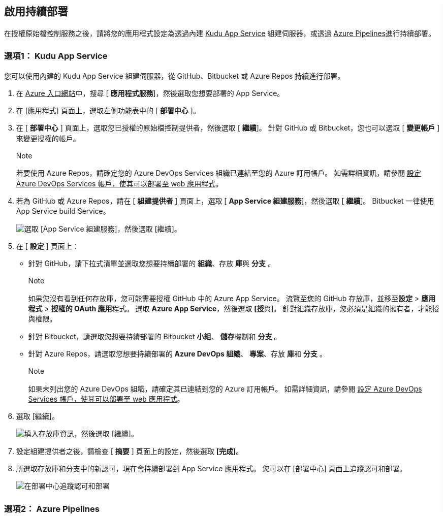 ## <a name="enable-continuous-deployment"></a>啟用持續部署 

在授權原始檔控制服務之後，請將您的應用程式設定為透過內建 [Kudu App Service](#option-1-kudu-app-service) 組建伺服器，或透過 [Azure Pipelines](#option-2-azure-pipelines)進行持續部署。 

### <a name="option-1-kudu-app-service"></a>選項1： Kudu App Service

您可以使用內建的 Kudu App Service 組建伺服器，從 GitHub、Bitbucket 或 Azure Repos 持續進行部署。 

1. 在 [Azure 入口網站](https://portal.azure.com)中，搜尋 [ **應用程式服務**]，然後選取您想要部署的 App Service。 
   
1. 在 [應用程式] 頁面上，選取左側功能表中的 [ **部署中心** ]。
   
1. 在 [ **部署中心** ] 頁面上，選取您已授權的原始檔控制提供者，然後選取 [ **繼續**]。 針對 GitHub 或 Bitbucket，您也可以選取 [ **變更帳戶** ] 來變更授權的帳戶。 
   
   > [!NOTE]
   > 若要使用 Azure Repos，請確定您的 Azure DevOps Services 組織已連結至您的 Azure 訂用帳戶。 如需詳細資訊，請參閱 [設定 Azure DevOps Services 帳戶，使其可以部署至 web 應用程式](/azure/devops/pipelines/apps/cd/deploy-webdeploy-webapps?view=azure-devops&preserve-view=true)。
   
1. 若為 GitHub 或 Azure Repos，請在 [ **組建提供者** ] 頁面上，選取 [ **App Service 組建服務**]，然後選取 [ **繼續**]。 Bitbucket 一律使用 App Service build Service。
   
   ![選取 [App Service 組建服務]，然後選取 [繼續]。](media/app-service-continuous-deployment/choose-kudu.png)
   
1. 在 [ **設定** ] 頁面上：
   
   - 針對 GitHub，請下拉式清單並選取您想要持續部署的 **組織**、存放 **庫**與 **分支** 。
     
     > [!NOTE]
     > 如果您沒有看到任何存放庫，您可能需要授權 GitHub 中的 Azure App Service。 流覽至您的 GitHub 存放庫，並移至**設定**  >  **應用程式**  >  **授權的 OAuth 應用**程式。 選取 **Azure App Service**，然後選取 **[授**與]。 針對組織存放庫，您必須是組織的擁有者，才能授與權限。
     
   - 針對 Bitbucket，請選取您想要持續部署的 Bitbucket **小組**、 **儲存**機制和 **分支** 。
     
   - 針對 Azure Repos，請選取您想要持續部署的 **Azure DevOps 組織**、 **專案**、存放 **庫**和 **分支** 。
     
     > [!NOTE]
     > 如果未列出您的 Azure DevOps 組織，請確定其已連結到您的 Azure 訂用帳戶。 如需詳細資訊，請參閱 [設定 Azure DevOps Services 帳戶，使其可以部署至 web 應用程式](/azure/devops/pipelines/apps/cd/deploy-webdeploy-webapps?view=azure-devops&preserve-view=true)。
     
1. 選取 [繼續]。
   
   ![填入存放庫資訊，然後選取 [繼續]。](media/app-service-continuous-deployment/configure-kudu.png)
   
1. 設定組建提供者之後，請檢查 [ **摘要** ] 頁面上的設定，然後選取 **[完成]**。
   
1. 所選取存放庫和分支中的新認可，現在會持續部署到 App Service 應用程式。 您可以在 [部署中心] 頁面上追蹤認可和部署。
   
   ![在部署中心追蹤認可和部署](media/app-service-continuous-deployment/github-finished.png)

### <a name="option-2-azure-pipelines"></a>選項2： Azure Pipelines 


[建立儲存機制 (GitHub)]: https://help.github.com/articles/create-a-repo
[建立儲存機制 (BitBucket)]: https://confluence.atlassian.com/get-started-with-bitbucket/create-a-repository-861178559.html
[建立新的 Git 存放庫 (Azure Repos) ]: /azure/devops/repos/git/creatingrepo